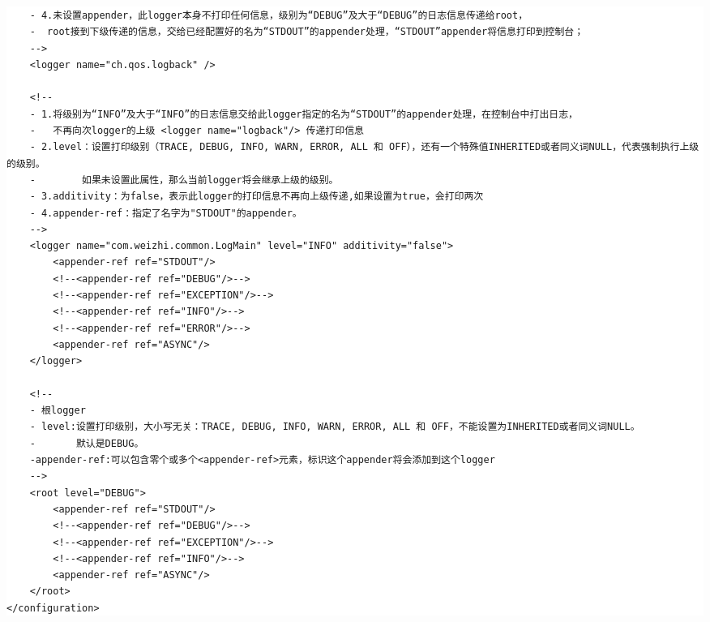 ```
    - 4.未设置appender，此logger本身不打印任何信息，级别为“DEBUG”及大于“DEBUG”的日志信息传递给root，
    -  root接到下级传递的信息，交给已经配置好的名为“STDOUT”的appender处理，“STDOUT”appender将信息打印到控制台；
    -->
    <logger name="ch.qos.logback" />
 
    <!--
    - 1.将级别为“INFO”及大于“INFO”的日志信息交给此logger指定的名为“STDOUT”的appender处理，在控制台中打出日志，
    -   不再向次logger的上级 <logger name="logback"/> 传递打印信息
    - 2.level：设置打印级别（TRACE, DEBUG, INFO, WARN, ERROR, ALL 和 OFF），还有一个特殊值INHERITED或者同义词NULL，代表强制执行上级的级别。
    -        如果未设置此属性，那么当前logger将会继承上级的级别。
    - 3.additivity：为false，表示此logger的打印信息不再向上级传递,如果设置为true，会打印两次
    - 4.appender-ref：指定了名字为"STDOUT"的appender。
    -->
    <logger name="com.weizhi.common.LogMain" level="INFO" additivity="false">
        <appender-ref ref="STDOUT"/>
        <!--<appender-ref ref="DEBUG"/>-->
        <!--<appender-ref ref="EXCEPTION"/>-->
        <!--<appender-ref ref="INFO"/>-->
        <!--<appender-ref ref="ERROR"/>-->
        <appender-ref ref="ASYNC"/>
    </logger>
 
    <!--
    - 根logger
    - level:设置打印级别，大小写无关：TRACE, DEBUG, INFO, WARN, ERROR, ALL 和 OFF，不能设置为INHERITED或者同义词NULL。
    -       默认是DEBUG。
    -appender-ref:可以包含零个或多个<appender-ref>元素，标识这个appender将会添加到这个logger
    -->
    <root level="DEBUG">
        <appender-ref ref="STDOUT"/>
        <!--<appender-ref ref="DEBUG"/>-->
        <!--<appender-ref ref="EXCEPTION"/>-->
        <!--<appender-ref ref="INFO"/>-->
        <appender-ref ref="ASYNC"/>
    </root>
</configuration>
```